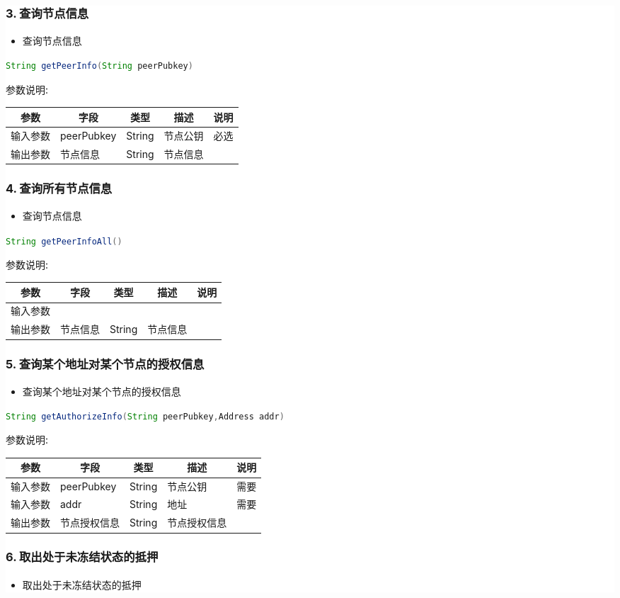 

### 3. 查询节点信息

* 查询节点信息

```java
String getPeerInfo(String peerPubkey)
```

参数说明:

| 参数      | 字段   | 类型  | 描述 |             说明 |
| ----- | ------- | ------ | ------------- | ----------- |
| 输入参数 | peerPubkey     | String | 节点公钥| 必选 |
| 输出参数 | 节点信息       | String  | 节点信息  |  |

### 4. 查询所有节点信息

* 查询节点信息

```java
String getPeerInfoAll()
```

参数说明:

| 参数      | 字段   | 类型  | 描述 |             说明 |
| ----- | ------- | ------ | ------------- | ----------- |
| 输入参数 |      |  | |  |
| 输出参数 | 节点信息       | String  | 节点信息  |  |


### 5. 查询某个地址对某个节点的授权信息

* 查询某个地址对某个节点的授权信息

```java
String getAuthorizeInfo(String peerPubkey,Address addr)
```

参数说明:

| 参数      | 字段   | 类型  | 描述 |             说明 |
| ----- | ------- | ------ | ------------- | ----------- |
| 输入参数 | peerPubkey     | String | 节点公钥|需要  |
| 输入参数 | addr     | String | 地址|需要  |
| 输出参数 | 节点授权信息       | String  | 节点授权信息  |  |


### 6. 取出处于未冻结状态的抵押

* 取出处于未冻结状态的抵押
